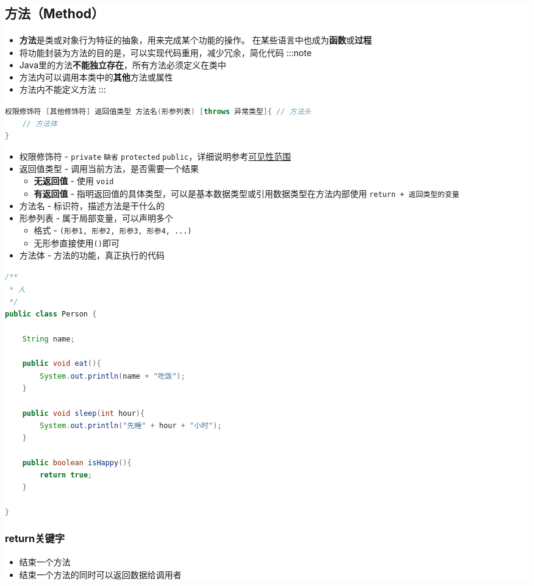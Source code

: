 ## 方法（Method）

* **方法**是类或对象行为特征的抽象，用来完成某个功能的操作。
在某些语言中也成为**函数**或**过程**
* 将功能封装为方法的目的是，可以实现代码重用，减少冗余，简化代码
:::note
* Java里的方法**不能独立存在**，所有方法必须定义在类中
* 方法内可以调用本类中的**其他**方法或属性
* 方法内不能定义方法
:::

```java title="格式"
权限修饰符 [其他修饰符] 返回值类型 方法名(形参列表) [throws 异常类型]{ // 方法头
    // 方法体
}
```
* 权限修饰符 - `private` `缺省` `protected` `public`，详细说明参考[可见性范围](../advanced/object-oriented/three-characteristics#java实现封装性)
* 返回值类型 - 调用当前方法，是否需要一个结果
    * **无返回值** - 使用 `void`
    * **有返回值** - 指明返回值的具体类型，可以是基本数据类型或引用数据类型在方法内部使用 `return + 返回类型的变量`
* 方法名 - 标识符，描述方法是干什么的
* 形参列表 - 属于局部变量，可以声明多个
    * 格式 - `(形参1, 形参2, 形参3, 形参4, ...)`
    * 无形参直接使用`()`即可
* 方法体 - 方法的功能，真正执行的代码

```java
/**
 * 人
 */
public class Person {

    String name;

    public void eat(){
        System.out.println(name + "吃饭");
    }

    public void sleep(int hour){
        System.out.println("先睡" + hour + "小时");
    }

    public boolean isHappy(){
        return true;
    }

}
```
### return关键字

* 结束一个方法
* 结束一个方法的同时可以返回数据给调用者
